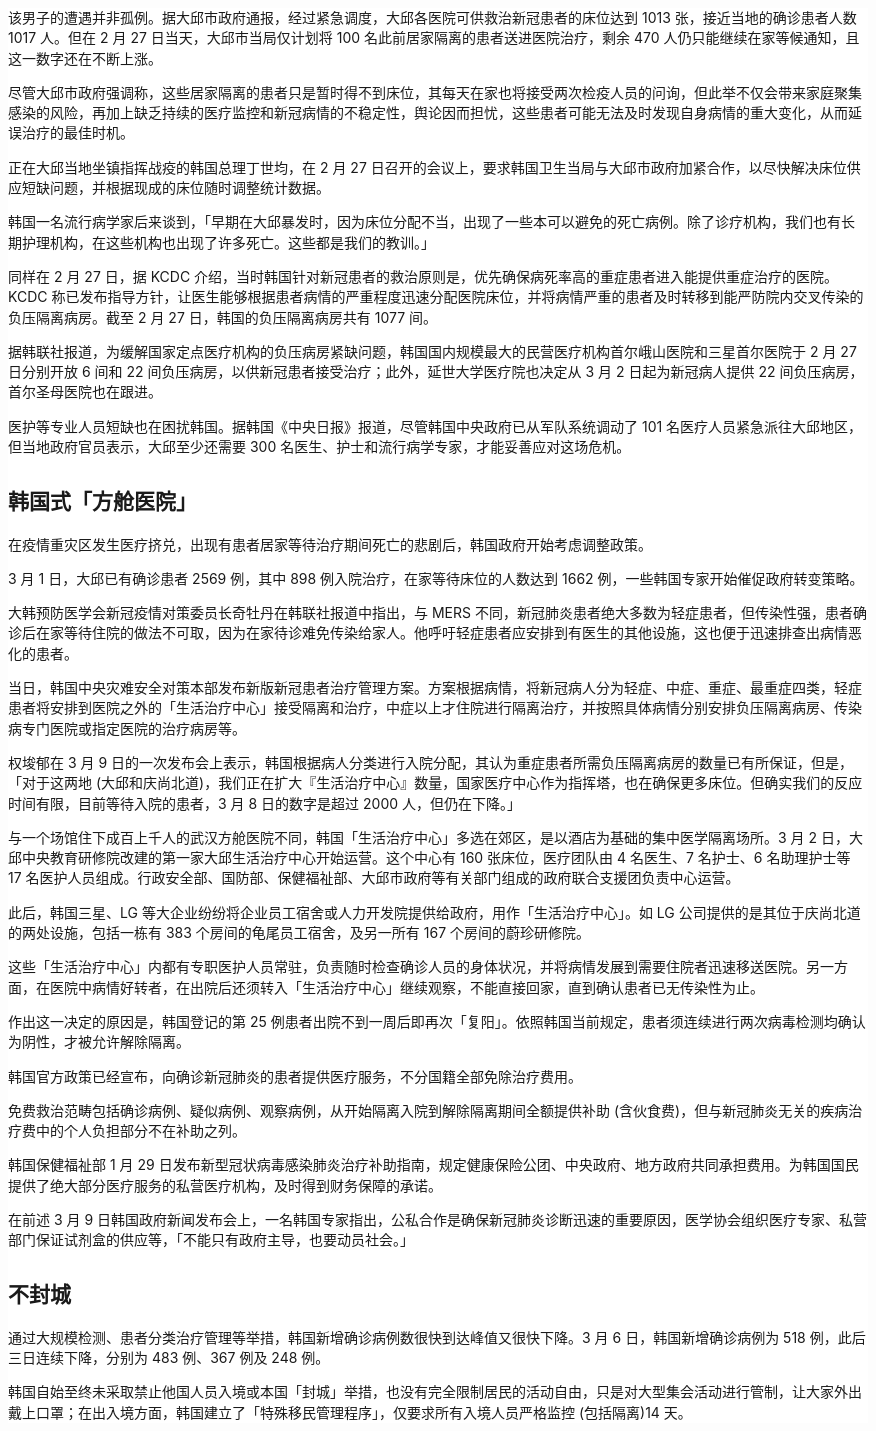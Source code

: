该男子的遭遇并非孤例。据大邱市政府通报，经过紧急调度，大邱各医院可供救治新冠患者的床位达到 1013 张，接近当地的确诊患者人数 1017 人。但在 2 月 27 日当天，大邱市当局仅计划将 100 名此前居家隔离的患者送进医院治疗，剩余 470 人仍只能继续在家等候通知，且这一数字还在不断上涨。

尽管大邱市政府强调称，这些居家隔离的患者只是暂时得不到床位，其每天在家也将接受两次检疫人员的问询，但此举不仅会带来家庭聚集感染的风险，再加上缺乏持续的医疗监控和新冠病情的不稳定性，舆论因而担忧，这些患者可能无法及时发现自身病情的重大变化，从而延误治疗的最佳时机。

正在大邱当地坐镇指挥战疫的韩国总理丁世均，在 2 月 27 日召开的会议上，要求韩国卫生当局与大邱市政府加紧合作，以尽快解决床位供应短缺问题，并根据现成的床位随时调整统计数据。

韩国一名流行病学家后来谈到，「早期在大邱暴发时，因为床位分配不当，出现了一些本可以避免的死亡病例。除了诊疗机构，我们也有长期护理机构，在这些机构也出现了许多死亡。这些都是我们的教训。」

同样在 2 月 27 日，据 KCDC 介绍，当时韩国针对新冠患者的救治原则是，优先确保病死率高的重症患者进入能提供重症治疗的医院。KCDC 称已发布指导方针，让医生能够根据患者病情的严重程度迅速分配医院床位，并将病情严重的患者及时转移到能严防院内交叉传染的负压隔离病房。截至 2 月 27 日，韩国的负压隔离病房共有 1077 间。

据韩联社报道，为缓解国家定点医疗机构的负压病房紧缺问题，韩国国内规模最大的民营医疗机构首尔峨山医院和三星首尔医院于 2 月 27 日分别开放 6 间和 22 间负压病房，以供新冠患者接受治疗；此外，延世大学医疗院也决定从 3 月 2 日起为新冠病人提供 22 间负压病房，首尔圣母医院也在跟进。

医护等专业人员短缺也在困扰韩国。据韩国《中央日报》报道，尽管韩国中央政府已从军队系统调动了 101 名医疗人员紧急派往大邱地区，但当地政府官员表示，大邱至少还需要 300 名医生、护士和流行病学专家，才能妥善应对这场危机。

韩国式「方舱医院」
---------

在疫情重灾区发生医疗挤兑，出现有患者居家等待治疗期间死亡的悲剧后，韩国政府开始考虑调整政策。

3 月 1 日，大邱已有确诊患者 2569 例，其中 898 例入院治疗，在家等待床位的人数达到 1662 例，一些韩国专家开始催促政府转变策略。

大韩预防医学会新冠疫情对策委员长奇牡丹在韩联社报道中指出，与 MERS 不同，新冠肺炎患者绝大多数为轻症患者，但传染性强，患者确诊后在家等待住院的做法不可取，因为在家待诊难免传染给家人。他呼吁轻症患者应安排到有医生的其他设施，这也便于迅速排查出病情恶化的患者。

当日，韩国中央灾难安全对策本部发布新版新冠患者治疗管理方案。方案根据病情，将新冠病人分为轻症、中症、重症、最重症四类，轻症患者将安排到医院之外的「生活治疗中心」接受隔离和治疗，中症以上才住院进行隔离治疗，并按照具体病情分别安排负压隔离病房、传染病专门医院或指定医院的治疗病房等。

权埈郁在 3 月 9 日的一次发布会上表示，韩国根据病人分类进行入院分配，其认为重症患者所需负压隔离病房的数量已有所保证，但是，「对于这两地 (大邱和庆尚北道)，我们正在扩大『生活治疗中心』数量，国家医疗中心作为指挥塔，也在确保更多床位。但确实我们的反应时间有限，目前等待入院的患者，3 月 8 日的数字是超过 2000 人，但仍在下降。」

与一个场馆住下成百上千人的武汉方舱医院不同，韩国「生活治疗中心」多选在郊区，是以酒店为基础的集中医学隔离场所。3 月 2 日，大邱中央教育研修院改建的第一家大邱生活治疗中心开始运营。这个中心有 160 张床位，医疗团队由 4 名医生、7 名护士、6 名助理护士等 17 名医护人员组成。行政安全部、国防部、保健福祉部、大邱市政府等有关部门组成的政府联合支援团负责中心运营。

此后，韩国三星、LG 等大企业纷纷将企业员工宿舍或人力开发院提供给政府，用作「生活治疗中心」。如 LG 公司提供的是其位于庆尚北道的两处设施，包括一栋有 383 个房间的龟尾员工宿舍，及另一所有 167 个房间的蔚珍研修院。

这些「生活治疗中心」内都有专职医护人员常驻，负责随时检查确诊人员的身体状况，并将病情发展到需要住院者迅速移送医院。另一方面，在医院中病情好转者，在出院后还须转入「生活治疗中心」继续观察，不能直接回家，直到确认患者已无传染性为止。

作出这一决定的原因是，韩国登记的第 25 例患者出院不到一周后即再次「复阳」。依照韩国当前规定，患者须连续进行两次病毒检测均确认为阴性，才被允许解除隔离。

韩国官方政策已经宣布，向确诊新冠肺炎的患者提供医疗服务，不分国籍全部免除治疗费用。

免费救治范畴包括确诊病例、疑似病例、观察病例，从开始隔离入院到解除隔离期间全额提供补助 (含伙食费)，但与新冠肺炎无关的疾病治疗费中的个人负担部分不在补助之列。

韩国保健福祉部 1 月 29 日发布新型冠状病毒感染肺炎治疗补助指南，规定健康保险公团、中央政府、地方政府共同承担费用。为韩国国民提供了绝大部分医疗服务的私营医疗机构，及时得到财务保障的承诺。

在前述 3 月 9 日韩国政府新闻发布会上，一名韩国专家指出，公私合作是确保新冠肺炎诊断迅速的重要原因，医学协会组织医疗专家、私营部门保证试剂盒的供应等，「不能只有政府主导，也要动员社会。」

不封城
---

通过大规模检测、患者分类治疗管理等举措，韩国新增确诊病例数很快到达峰值又很快下降。3 月 6 日，韩国新增确诊病例为 518 例，此后三日连续下降，分别为 483 例、367 例及 248 例。

韩国自始至终未采取禁止他国人员入境或本国「封城」举措，也没有完全限制居民的活动自由，只是对大型集会活动进行管制，让大家外出戴上口罩；在出入境方面，韩国建立了「特殊移民管理程序」，仅要求所有入境人员严格监控 (包括隔离)14 天。
